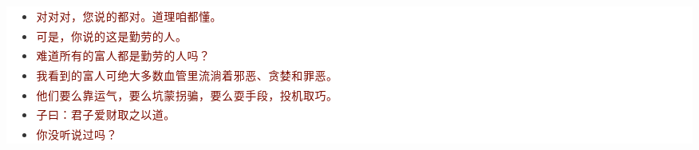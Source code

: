 <ul class="list-paddingleft-2" style="margin: 0px; padding-right: 0px; padding-left: 2.2em; max-width: 100%; color: rgb(51, 51, 51); font-family: -apple-system-font, BlinkMacSystemFont, &quot;Helvetica Neue&quot;, &quot;PingFang SC&quot;, &quot;Hiragino Sans GB&quot;, &quot;Microsoft YaHei UI&quot;, &quot;Microsoft YaHei&quot;, Arial, sans-serif; font-size: 17px; letter-spacing: 0.544px; text-align: justify; box-sizing: border-box !important; word-wrap: break-word !important;">
	<li style="margin: 0px; padding: 0px; max-width: 100%; box-sizing: border-box !important; word-wrap: break-word !important;">
		<p style="margin: 0px; padding: 0px; max-width: 100%; box-sizing: border-box !important; word-wrap: break-word !important; clear: both; min-height: 1em;">
			<span style="margin: 0px; padding: 0px; max-width: 100%; box-sizing: border-box !important; word-wrap: break-word !important; font-family: 华文楷体; color: rgb(123, 12, 0); font-size: 14px;">对对对，您说的都对。道理咱都懂。</span></p>
	</li>
	<li style="margin: 0px; padding: 0px; max-width: 100%; box-sizing: border-box !important; word-wrap: break-word !important;">
		<p style="margin: 0px; padding: 0px; max-width: 100%; box-sizing: border-box !important; word-wrap: break-word !important; clear: both; min-height: 1em;">
			<span style="margin: 0px; padding: 0px; max-width: 100%; box-sizing: border-box !important; word-wrap: break-word !important; font-family: 华文楷体; color: rgb(123, 12, 0); font-size: 14px;">可是，你说的这是勤劳的人。</span></p>
	</li>
	<li style="margin: 0px; padding: 0px; max-width: 100%; box-sizing: border-box !important; word-wrap: break-word !important;">
		<p style="margin: 0px; padding: 0px; max-width: 100%; box-sizing: border-box !important; word-wrap: break-word !important; clear: both; min-height: 1em;">
			<span style="margin: 0px; padding: 0px; max-width: 100%; box-sizing: border-box !important; word-wrap: break-word !important; font-family: 华文楷体; color: rgb(123, 12, 0); font-size: 14px;">难道所有的富人都是勤劳的人吗？</span></p>
	</li>
	<li style="margin: 0px; padding: 0px; max-width: 100%; box-sizing: border-box !important; word-wrap: break-word !important;">
		<p style="margin: 0px; padding: 0px; max-width: 100%; box-sizing: border-box !important; word-wrap: break-word !important; clear: both; min-height: 1em;">
			<span style="margin: 0px; padding: 0px; max-width: 100%; box-sizing: border-box !important; word-wrap: break-word !important; font-family: 华文楷体; color: rgb(123, 12, 0); font-size: 14px;">我看到的富人可绝大多数血管里流淌着邪恶、贪婪和罪恶。</span></p>
	</li>
	<li style="margin: 0px; padding: 0px; max-width: 100%; box-sizing: border-box !important; word-wrap: break-word !important;">
		<p style="margin: 0px; padding: 0px; max-width: 100%; box-sizing: border-box !important; word-wrap: break-word !important; clear: both; min-height: 1em;">
			<span style="margin: 0px; padding: 0px; max-width: 100%; box-sizing: border-box !important; word-wrap: break-word !important; font-family: 华文楷体; color: rgb(123, 12, 0); font-size: 14px;">他们要么靠运气，要么坑蒙拐骗，要么耍手段，投机取巧。</span></p>
	</li>
	<li style="margin: 0px; padding: 0px; max-width: 100%; box-sizing: border-box !important; word-wrap: break-word !important;">
		<p style="margin: 0px; padding: 0px; max-width: 100%; box-sizing: border-box !important; word-wrap: break-word !important; clear: both; min-height: 1em;">
			<span style="margin: 0px; padding: 0px; max-width: 100%; box-sizing: border-box !important; word-wrap: break-word !important; font-family: 华文楷体; color: rgb(123, 12, 0); font-size: 14px;">子曰：君子爱财取之以道。</span></p>
	</li>
	<li style="margin: 0px; padding: 0px; max-width: 100%; box-sizing: border-box !important; word-wrap: break-word !important;">
		<p style="margin: 0px; padding: 0px; max-width: 100%; box-sizing: border-box !important; word-wrap: break-word !important; clear: both; min-height: 1em;">
			<span style="margin: 0px; padding: 0px; max-width: 100%; box-sizing: border-box !important; word-wrap: break-word !important; font-family: 华文楷体; color: rgb(123, 12, 0); font-size: 14px;">你没听说过吗？</span></p>
	</li>
</ul>